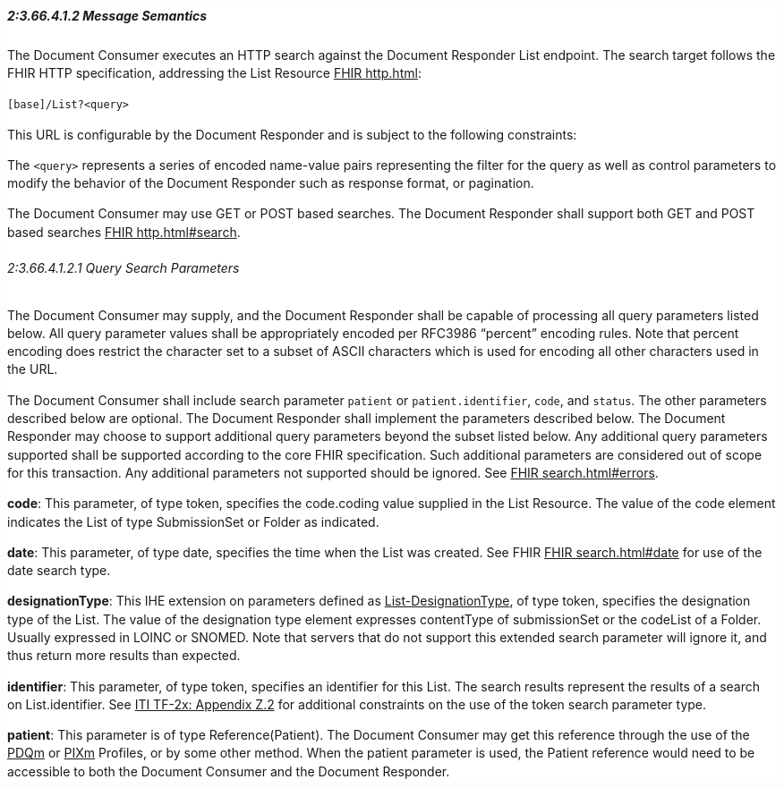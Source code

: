 ##### 2:3.66.4.1.2 Message Semantics

The Document Consumer executes an HTTP search against the Document Responder List endpoint. The search target follows the FHIR HTTP specification, addressing the List Resource [FHIR http.html](http://hl7.org/fhir/R5/http.html):

```
[base]/List?<query>

```

This URL is configurable by the Document Responder and is subject to the following constraints:

The `<query>` represents a series of encoded name-value pairs representing the filter for the query as well as control parameters to modify the behavior of the Document Responder such as response format, or pagination.

The Document Consumer may use GET or POST based searches. The Document Responder shall support both GET and POST based searches [FHIR http.html#search](http://hl7.org/fhir/R5/http.html#search).

###### 2:3.66.4.1.2.1 Query Search Parameters

The Document Consumer may supply, and the Document Responder shall be capable of processing all query parameters listed below. All query parameter values shall be appropriately encoded per RFC3986 “percent” encoding rules. Note that percent encoding does restrict the character set to a subset of ASCII characters which is used for encoding all other characters used in the URL.

The Document Consumer shall include search parameter `patient` or `patient.identifier`, `code`, and `status`. The other parameters described below are optional. The Document Responder shall implement the parameters described below. The Document Responder may choose to support additional query parameters beyond the subset listed below. Any additional query parameters supported shall be supported according to the core FHIR specification. Such additional parameters are considered out of scope for this transaction. Any additional parameters not supported should be ignored. See [FHIR search.html#errors](http://hl7.org/fhir/R5/search.html#errors).

**code**: This parameter, of type token, specifies the code.coding value supplied in the List Resource. The value of the code element indicates the List of type SubmissionSet or Folder as indicated.

**date**: This parameter, of type date, specifies the time when the List was created. See FHIR [FHIR search.html#date](http://hl7.org/fhir/R5/search.html#date) for use of the date search type.

**designationType**: This IHE extension on parameters defined as [List-DesignationType](SearchParameter-List-DesignationType.md), of type token, specifies the designation type of the List. The value of the designation type element expresses contentType of submissionSet or the codeList of a Folder. Usually expressed in LOINC or SNOMED. Note that servers that do not support this extended search parameter will ignore it, and thus return more results than expected.

**identifier**: This parameter, of type token, specifies an identifier for this List. The search results represent the results of a search on List.identifier. See [ITI TF-2x: Appendix Z.2](https://profiles.ihe.net/ITI/TF/Volume2/ch-Z.html#z.2-query-parameters) for additional constraints on the use of the token search parameter type.

**patient**: This parameter is of type Reference(Patient). The Document Consumer may get this reference through the use of the [PDQm](https://profiles.ihe.net/ITI/TF/Volume1/ch-38.html) or [PIXm](https://profiles.ihe.net/ITI/TF/Volume1/ch-41.html) Profiles, or by some other method. When the patient parameter is used, the Patient reference would need to be accessible to both the Document Consumer and the Document Responder.
